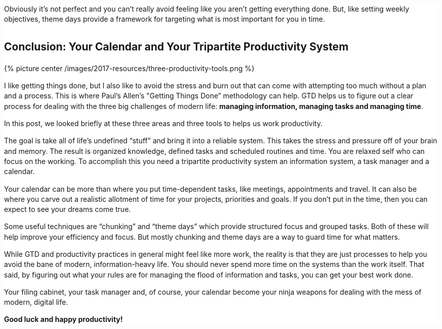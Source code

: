 Obviously it’s not perfect and you can’t really avoid feeling like you aren’t getting everything done. But, like setting weekly objectives, theme days provide a framework for targeting what is most important for you in time.

## Conclusion: Your Calendar and Your Tripartite Productivity System

{% picture center /images/2017-resources/three-productivity-tools.png %}

I like getting things done, but I also like to avoid the stress and burn out that can come with attempting too much without a plan and a process. This is where Paul’s Allen’s "Getting Things Done” methodology can help. GTD helps us to figure out a clear process for dealing with the three big challenges of modern life: **managing information, managing tasks and managing time**.

In this post, we looked briefly at these three areas and three tools to helps us work productivity.

The goal is take all of life’s undefined “stuff” and bring it into a reliable system. This takes the stress and pressure off of your brain and memory. The result is organized knowledge, defined tasks and scheduled routines and time. You are relaxed self who can focus on the working. To accomplish this you need a tripartite productivity system an information system, a task manager and a calendar.

Your calendar can be more than where you put time-dependent tasks, like meetings, appointments and travel. It can also be where you carve out a realistic allotment of time for your projects, priorities and goals. If you don’t put in the time, then you can expect to see your dreams come true.

Some useful techniques are “chunking” and “theme days” which provide structured focus and grouped tasks. Both of these will help improve your efficiency and focus. But mostly chunking and theme days are a way to guard time for what matters.

While GTD and productivity practices in general might feel like more work, the reality is that they are just processes to help you avoid the bane of modern, information-heavy life. You should never spend more time on the systems than the work itself. That said, by figuring out what your rules are for managing the flood of information and tasks, you can get your best work done.

Your filing cabinet, your task manager and, of course, your calendar become your ninja weapons for dealing with the mess of modern, digital life.

**Good luck and happy productivity!**
